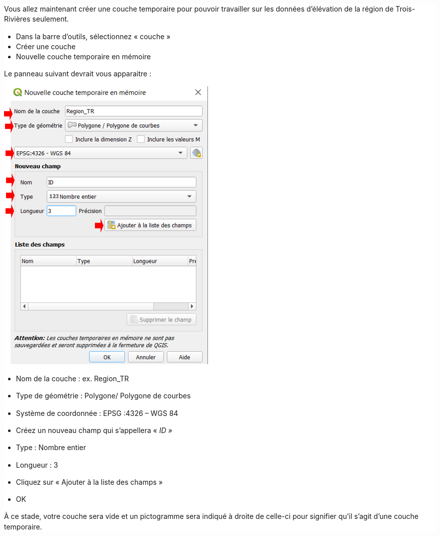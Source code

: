 Vous allez maintenant créer une couche temporaire pour pouvoir travailler sur les données d’élévation
de la région de Trois-Rivières seulement.

- Dans la barre d’outils, sélectionnez « couche »
- Créer une couche
- Nouvelle couche temporaire en mémoire

Le panneau suivant devrait vous apparaitre :

<img src="/assets/QGIS2023/Image004.png" width="406" />

- Nom de la couche : ex. Region_TR


- Type de géométrie : Polygone/ Polygone de courbes
- Système de coordonnée : EPSG :4326 – WGS 84
- Créez un nouveau champ qui s’appellera « _ID »_
- Type : Nombre entier
- Longueur : 3
- Cliquez sur « Ajouter à la liste des champs »
- OK

À ce stade, votre couche sera vide et un pictogramme sera indiqué à droite de celle-ci pour signifier qu’il
s’agit d’une couche temporaire.
